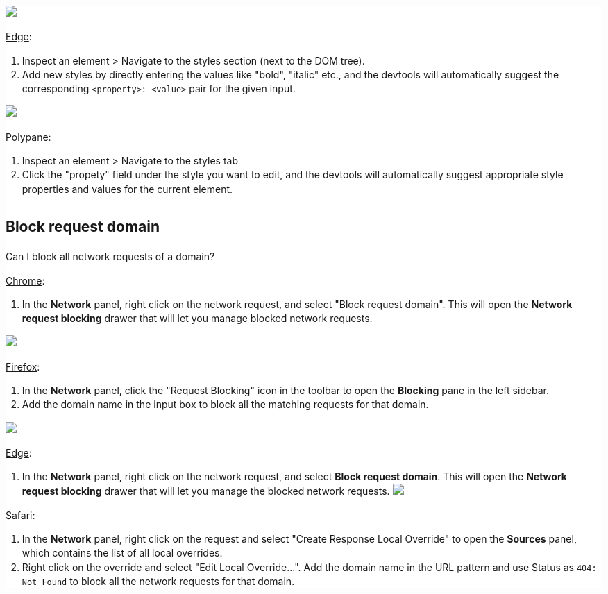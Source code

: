 [![](https://res.cloudinary.com/canidevtools/video/upload/l_play,w_200,o_50/autocomplete-styles-values-chrome_ubbzn4.jpg)](https://res.cloudinary.com/canidevtools/video/upload/v1665732492/autocomplete-styles-values-chrome_ubbzn4.mp4)



[Edge](https://canidev.tools/autocomplete-styles-values/edge): 
1. Inspect an element > Navigate to the styles section (next to the DOM tree).
2. Add new styles by directly entering the values like "bold", "italic" etc., and the devtools will automatically suggest the corresponding `<property>: <value>` pair for the given input.

[![](https://res.cloudinary.com/canidevtools/video/upload/l_play,w_200,o_50/autocomplete-styles-values-edge_ato9gk.jpg)](https://res.cloudinary.com/canidevtools/video/upload/v1665732811/autocomplete-styles-values-edge_ato9gk.mp4)



[Polypane](https://canidev.tools/autocomplete-styles-values/polypane): 
1. Inspect an element > Navigate to the styles tab 
2. Click the "propety" field under the style you want to edit, and the devtools will automatically suggest appropriate style properties and values for the current element. 



## Block request domain
Can I block all network requests of a domain?

[Chrome](https://canidev.tools/block-request-domain/chrome): 
1. In the **Network** panel, right click on the network request, and select "Block request domain". This will open the **Network request blocking** drawer that will let you manage blocked network requests. 

[![](https://res.cloudinary.com/canidevtools/video/upload/l_play,w_200,o_50/block-request-domain-chrome_fi7oxw.jpg)](https://res.cloudinary.com/canidevtools/video/upload/v1665901195/block-request-domain-chrome_fi7oxw.mp4)

[Firefox](https://canidev.tools/block-request-domain/firefox): 
1. In the **Network** panel, click the "Request Blocking" icon in the toolbar to open the **Blocking** pane in the left sidebar.
2. Add the domain name in the input box to block all the matching requests for that domain.

[![](https://res.cloudinary.com/canidevtools/video/upload/l_play,w_200,o_50/block-request-domain-firefox_l8vozt.jpg)](https://res.cloudinary.com/canidevtools/video/upload/v1665901185/block-request-domain-firefox_l8vozt.mp4)

[Edge](https://canidev.tools/block-request-domain/edge): 
1. In the **Network** panel, right click on the network request, and select **Block request domain**. This will open the **Network request blocking** drawer that will let you manage the blocked network requests.
[![](https://res.cloudinary.com/canidevtools/video/upload/l_play,w_200,o_50/block-request-domain-edge_sbo8bn.jpg)](https://res.cloudinary.com/canidevtools/video/upload/v1665901192/block-request-domain-edge_sbo8bn.mp4)

[Safari](https://canidev.tools/block-request-domain/safari): 
1. In the **Network** panel, right click on the request and select "Create Response Local Override" to open the **Sources** panel, which contains the list of all local overrides.
2. Right click on the override and select "Edit Local Override...". Add the domain name in the URL pattern and use Status as `404: Not Found` to block all the network requests for that domain.
